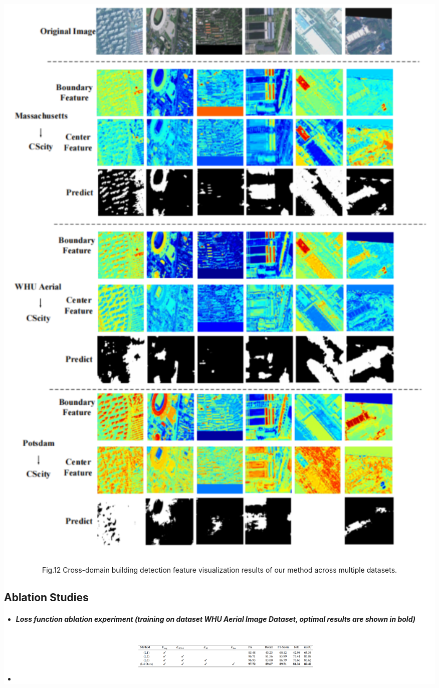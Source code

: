   <img src="asset/featuer_response.png" height="1200" width="1000">
</div>
<p align="center">
  Fig.12 Cross-domain building detection feature visualization results of our method across multiple datasets.
</p> 

## Ablation Studies
* ***Loss function ablation experiment (training on dataset WHU Aerial Image Dataset, optimal results are shown in bold)***

* <div align="center">
    <img src="asset/loss_ablation.png" height="100" width="350">
  </div>
  <p align="center">
  </p>
<div align="center">